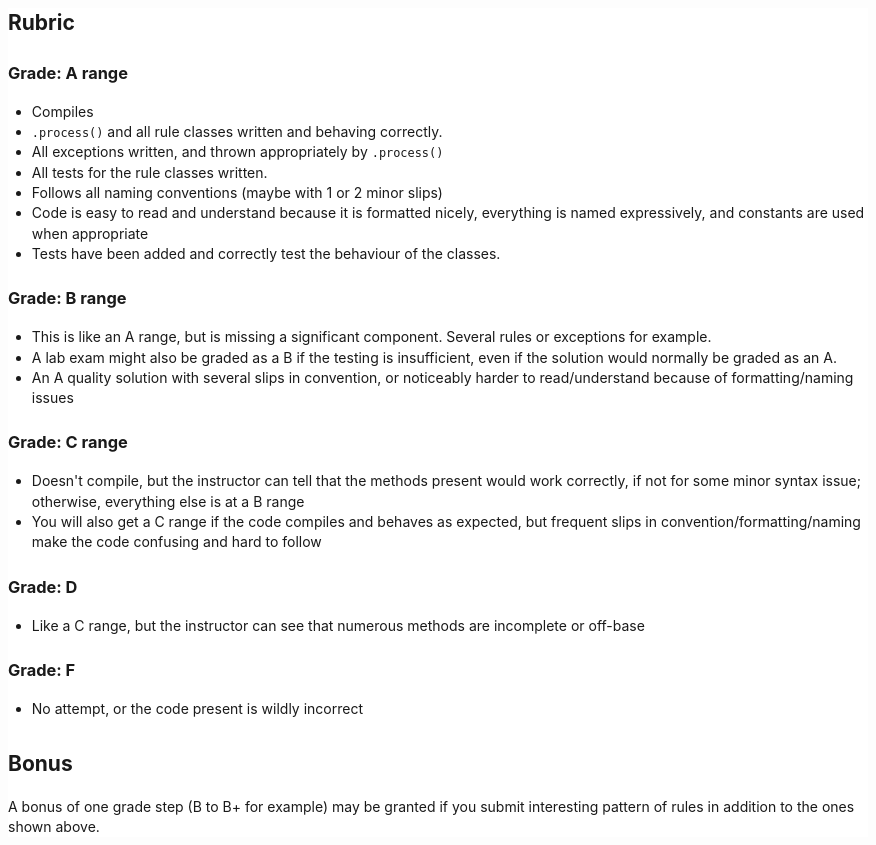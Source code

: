 
## Rubric

### Grade: A range

- Compiles
- `.process()` and all rule classes written and behaving correctly.
- All exceptions written, and thrown appropriately by `.process()`
- All tests for the rule classes written.
- Follows all naming conventions (maybe with 1 or 2 minor slips)
- Code is easy to read and understand because it is formatted nicely, everything is named expressively, and constants are used when appropriate
- Tests have been added and correctly test the behaviour of the classes.

### Grade: B range

- This is like an A range, but is missing a significant component. Several rules or exceptions for example.
- A lab exam might also be graded as a B if the testing is insufficient, even if the solution would normally be graded as an A.
- An A quality solution with several slips in convention, or noticeably harder to read/understand because of formatting/naming issues

### Grade: C range

- Doesn't compile, but the instructor can tell that the methods present would work correctly, if not for some minor syntax issue; otherwise, everything else is at a B range
- You will also get a C range if the code compiles and behaves as expected, but frequent slips in convention/formatting/naming make the code confusing and hard to follow

### Grade: D

- Like a C range, but the instructor can see that numerous methods are incomplete or off-base

### Grade: F

- No attempt, or the code present is wildly incorrect

## Bonus

A bonus of one grade step (B to B+ for example) may be granted if you submit interesting pattern of rules in addition to the ones shown above.
